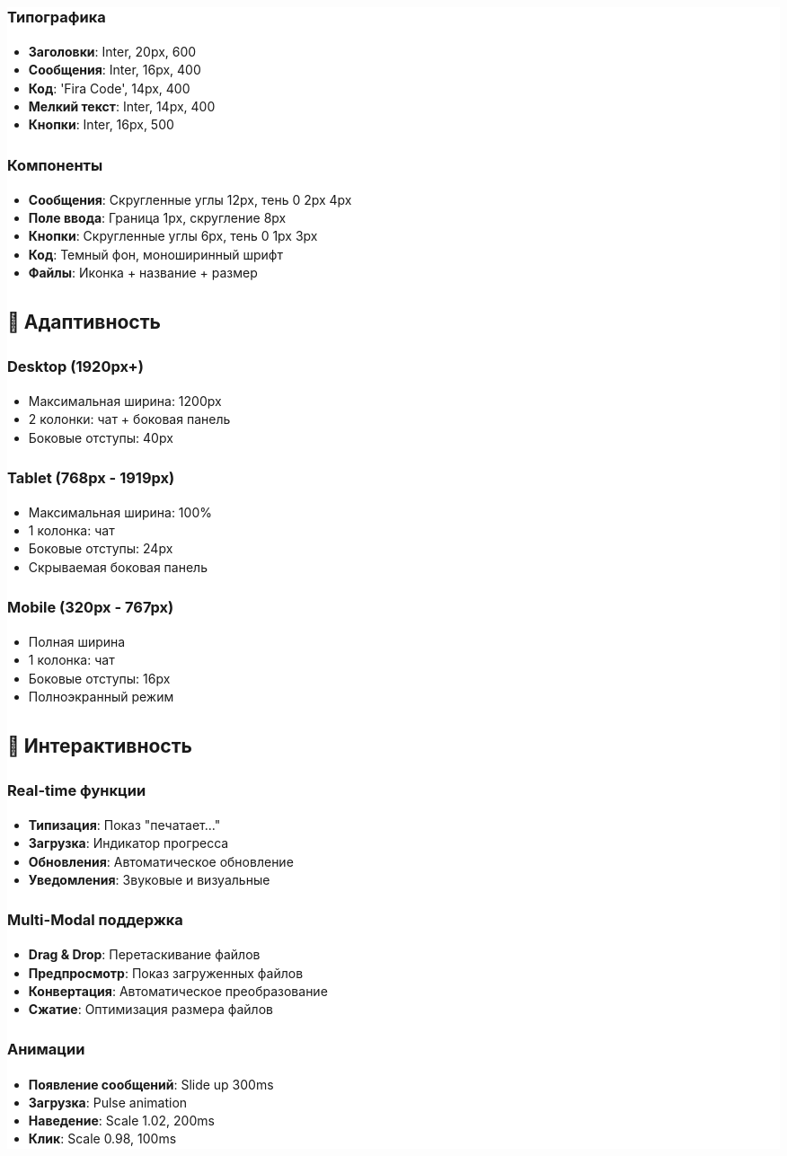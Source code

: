 ### Типографика
- **Заголовки**: Inter, 20px, 600
- **Сообщения**: Inter, 16px, 400
- **Код**: 'Fira Code', 14px, 400
- **Мелкий текст**: Inter, 14px, 400
- **Кнопки**: Inter, 16px, 500

### Компоненты
- **Сообщения**: Скругленные углы 12px, тень 0 2px 4px
- **Поле ввода**: Граница 1px, скругление 8px
- **Кнопки**: Скругленные углы 6px, тень 0 1px 3px
- **Код**: Темный фон, моноширинный шрифт
- **Файлы**: Иконка + название + размер

## 📱 Адаптивность

### Desktop (1920px+)
- Максимальная ширина: 1200px
- 2 колонки: чат + боковая панель
- Боковые отступы: 40px

### Tablet (768px - 1919px)
- Максимальная ширина: 100%
- 1 колонка: чат
- Боковые отступы: 24px
- Скрываемая боковая панель

### Mobile (320px - 767px)
- Полная ширина
- 1 колонка: чат
- Боковые отступы: 16px
- Полноэкранный режим

## 🔧 Интерактивность

### Real-time функции
- **Типизация**: Показ "печатает..."
- **Загрузка**: Индикатор прогресса
- **Обновления**: Автоматическое обновление
- **Уведомления**: Звуковые и визуальные

### Multi-Modal поддержка
- **Drag & Drop**: Перетаскивание файлов
- **Предпросмотр**: Показ загруженных файлов
- **Конвертация**: Автоматическое преобразование
- **Сжатие**: Оптимизация размера файлов

### Анимации
- **Появление сообщений**: Slide up 300ms
- **Загрузка**: Pulse animation
- **Наведение**: Scale 1.02, 200ms
- **Клик**: Scale 0.98, 100ms
